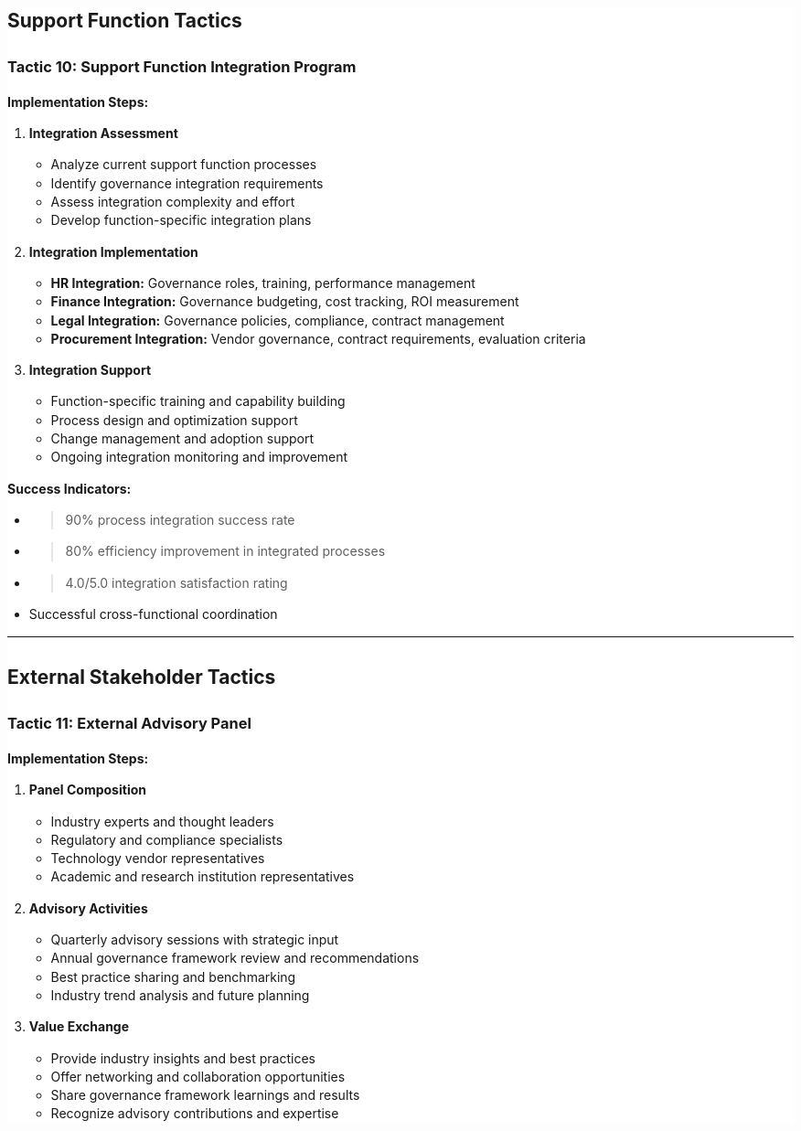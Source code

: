 
## Support Function Tactics

### Tactic 10: Support Function Integration Program

**Implementation Steps:**
1. **Integration Assessment**
   - Analyze current support function processes
   - Identify governance integration requirements
   - Assess integration complexity and effort
   - Develop function-specific integration plans

2. **Integration Implementation**
   - **HR Integration:** Governance roles, training, performance management
   - **Finance Integration:** Governance budgeting, cost tracking, ROI measurement
   - **Legal Integration:** Governance policies, compliance, contract management
   - **Procurement Integration:** Vendor governance, contract requirements, evaluation criteria

3. **Integration Support**
   - Function-specific training and capability building
   - Process design and optimization support
   - Change management and adoption support
   - Ongoing integration monitoring and improvement

**Success Indicators:**
- >90% process integration success rate
- >80% efficiency improvement in integrated processes
- >4.0/5.0 integration satisfaction rating
- Successful cross-functional coordination

---

## External Stakeholder Tactics

### Tactic 11: External Advisory Panel

**Implementation Steps:**
1. **Panel Composition**
   - Industry experts and thought leaders
   - Regulatory and compliance specialists
   - Technology vendor representatives
   - Academic and research institution representatives

2. **Advisory Activities**
   - Quarterly advisory sessions with strategic input
   - Annual governance framework review and recommendations
   - Best practice sharing and benchmarking
   - Industry trend analysis and future planning

3. **Value Exchange**
   - Provide industry insights and best practices
   - Offer networking and collaboration opportunities
   - Share governance framework learnings and results
   - Recognize advisory contributions and expertise
